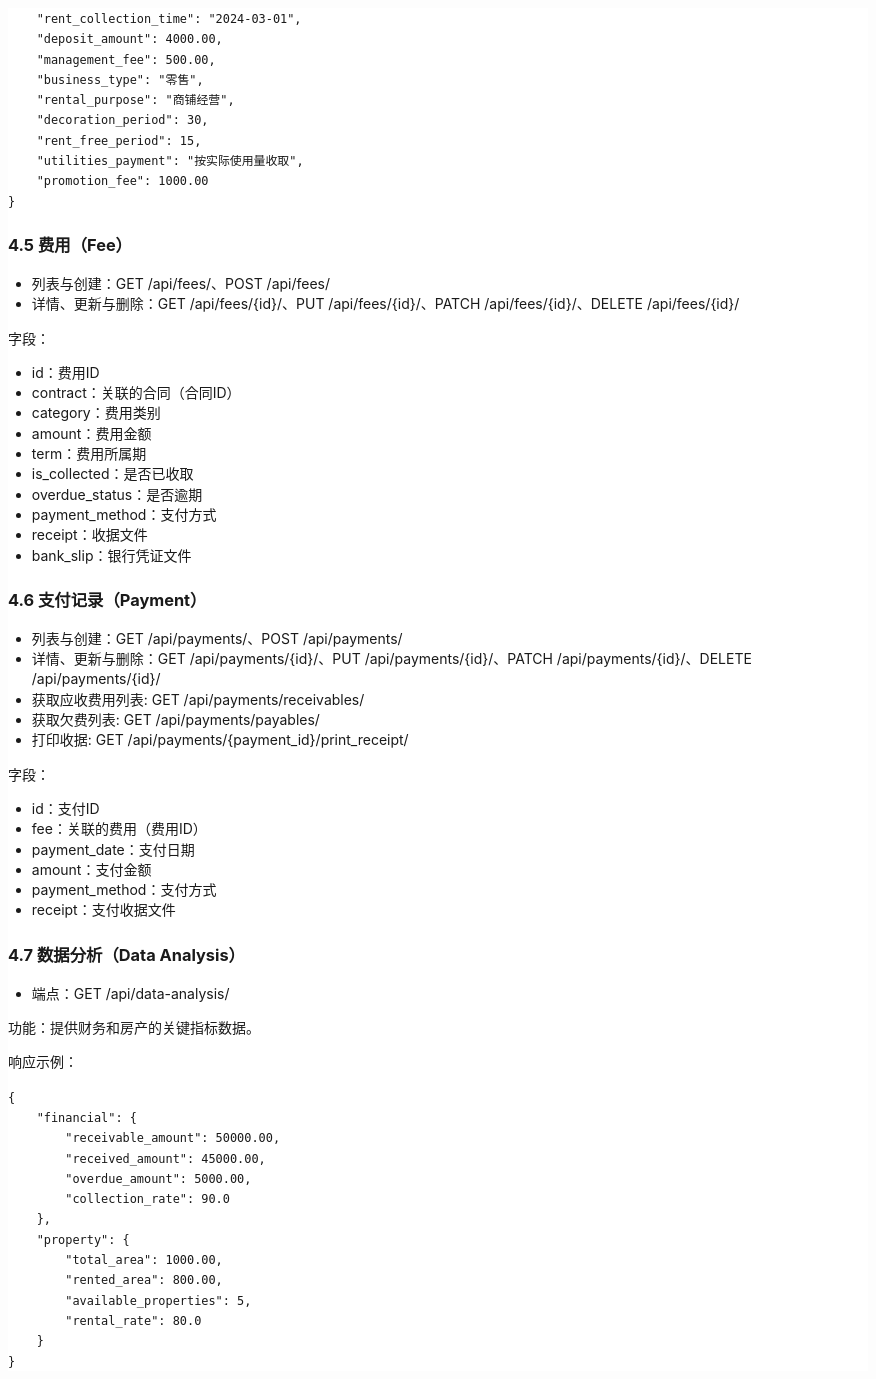 ~~~
    "rent_collection_time": "2024-03-01",
    "deposit_amount": 4000.00,
    "management_fee": 500.00,
    "business_type": "零售",
    "rental_purpose": "商铺经营",
    "decoration_period": 30,
    "rent_free_period": 15,
    "utilities_payment": "按实际使用量收取",
    "promotion_fee": 1000.00
}
~~~
### 4.5 费用（Fee）
- 列表与创建：GET /api/fees/、POST /api/fees/
- 详情、更新与删除：GET /api/fees/{id}/、PUT /api/fees/{id}/、PATCH /api/fees/{id}/、DELETE /api/fees/{id}/

字段：
- id：费用ID
- contract：关联的合同（合同ID）
- category：费用类别
- amount：费用金额
- term：费用所属期
- is_collected：是否已收取
- overdue_status：是否逾期
- payment_method：支付方式
- receipt：收据文件
- bank_slip：银行凭证文件

### 4.6 支付记录（Payment）
- 列表与创建：GET /api/payments/、POST /api/payments/
- 详情、更新与删除：GET /api/payments/{id}/、PUT /api/payments/{id}/、PATCH /api/payments/{id}/、DELETE /api/payments/{id}/
- 获取应收费用列表: GET /api/payments/receivables/
- 获取欠费列表: GET /api/payments/payables/
- 打印收据: GET /api/payments/{payment_id}/print_receipt/

字段：
- id：支付ID
- fee：关联的费用（费用ID）
- payment_date：支付日期
- amount：支付金额
- payment_method：支付方式
- receipt：支付收据文件

### 4.7 数据分析（Data Analysis）
- 端点：GET /api/data-analysis/

功能：提供财务和房产的关键指标数据。

响应示例：
```
{
    "financial": {
        "receivable_amount": 50000.00,
        "received_amount": 45000.00,
        "overdue_amount": 5000.00,
        "collection_rate": 90.0
    },
    "property": {
        "total_area": 1000.00,
        "rented_area": 800.00,
        "available_properties": 5,
        "rental_rate": 80.0
    }
}
```